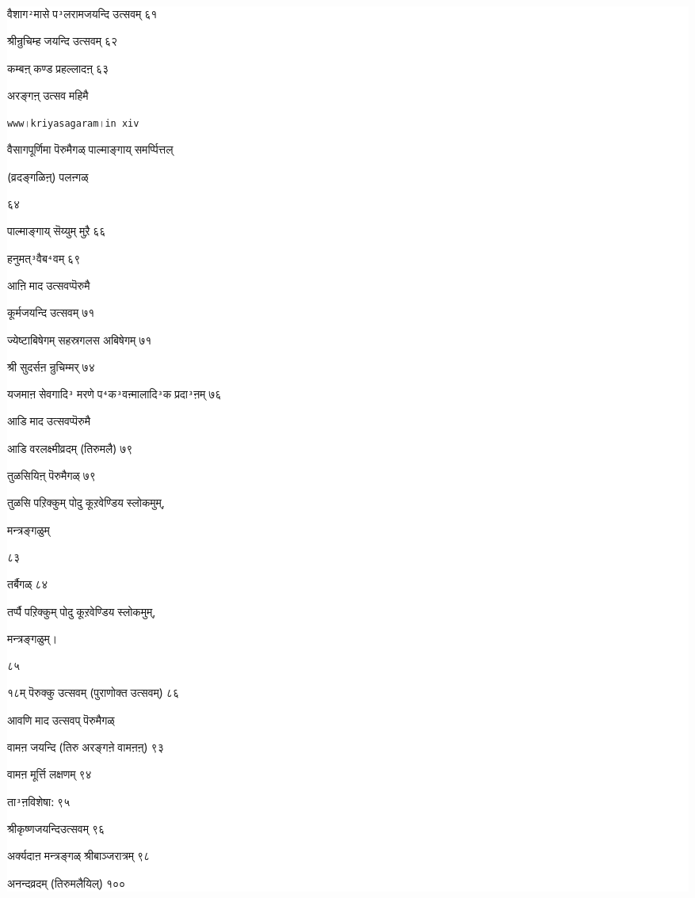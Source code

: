 वैशाग`²`मासे प`³`लरामजयन्दि उत्सवम् ६१

श्रीन्रुचिम्ह जयन्दि उत्सवम् ६२

कम्बऩ् कण्ड प्रहल्लादऩ् ६३

अरङ्गऩ् उत्सव महिमै

    www।kriyasagaram।in xiv  

वैसागपूर्णिमा पॆरुमैगळ् पाल्माङ्गाय् समर्प्पित्तल्

(व्रदङ्गळिऩ्) पलऩ्गळ्

६४

पाल्माङ्गाय् सॆय्युम् मुऱै ६६

हनुमत्`³`वैब`⁴`वम् ६९

आऩि माद उत्सवप्पॆरुमै

कूर्मजयन्दि उत्सवम् ७१

ज्येष्टाबिषेगम् सहस्रगलस अबिषेगम् ७१

श्री सुदर्सऩ न्रुचिम्मर् ७४

यजमाऩ सेवगादि`³` मरणे प`⁴`क`³`वऩ्मालादि`³`क प्रदा`³`ऩम् ७६

आडि माद उत्सवप्पॆरुमै

आडि वरलक्ष्मीव्रदम् (तिरुमलै) ७९

तुळसियिऩ् पॆरुमैगळ् ७९

तुळसि पऱिक्कुम् पोदु कूऱवेण्डिय स्लोकमुम्,

मन्त्रङ्गळुम्

८३

तर्बैगळ् ८४

तर्प्पै पऱिक्कुम् पोदु कूऱवेण्डिय स्लोकमुम्,

मन्त्रङ्गळुम्।

८५

१८म् पॆरुक्कु उत्सवम् (पुराणोक्त उत्सवम्) ८६

आवणि माद उत्सवप् पॆरुमैगळ्

वामऩ जयन्दि (तिरु अरङ्गऩे वामऩऩ्) ९३

वामऩ मूर्त्ति लक्षणम् ९४

ता`³`ऩविशेषा: ९५

श्रीकृष्णजयन्दिउत्सवम् ९६

अर्क्यदाऩ मन्त्रङ्गळ् श्रीबाञ्जरात्रम् ९८

अनन्दव्रदम् (तिरुमलैयिल्) १००
